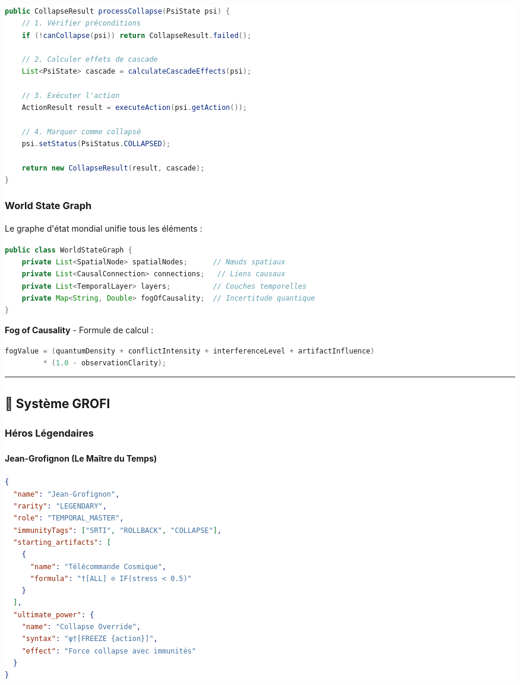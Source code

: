 ```java
public CollapseResult processCollapse(PsiState psi) {
    // 1. Vérifier préconditions
    if (!canCollapse(psi)) return CollapseResult.failed();
    
    // 2. Calculer effets de cascade
    List<PsiState> cascade = calculateCascadeEffects(psi);
    
    // 3. Exécuter l'action
    ActionResult result = executeAction(psi.getAction());
    
    // 4. Marquer comme collapsé
    psi.setStatus(PsiStatus.COLLAPSED);
    
    return new CollapseResult(result, cascade);
}
```

### World State Graph

Le graphe d'état mondial unifie tous les éléments :

```java
public class WorldStateGraph {
    private List<SpatialNode> spatialNodes;      // Nœuds spatiaux
    private List<CausalConnection> connections;   // Liens causaux
    private List<TemporalLayer> layers;          // Couches temporelles
    private Map<String, Double> fogOfCausality;  // Incertitude quantique
}
```

**Fog of Causality** - Formule de calcul :
```java
fogValue = (quantumDensity + conflictIntensity + interferenceLevel + artifactInfluence) 
         * (1.0 - observationClarity);
```

---

## 🦸 Système GROFI

### Héros Légendaires

#### Jean-Grofignon (Le Maître du Temps)

```json
{
  "name": "Jean-Grofignon",
  "rarity": "LEGENDARY",
  "role": "TEMPORAL_MASTER",
  "immunityTags": ["SRTI", "ROLLBACK", "COLLAPSE"],
  "starting_artifacts": [
    {
      "name": "Télécommande Cosmique",
      "formula": "†[ALL] ⊙ IF(stress < 0.5)"
    }
  ],
  "ultimate_power": {
    "name": "Collapse Override",
    "syntax": "ψ†[FREEZE {action}]",
    "effect": "Force collapse avec immunités"
  }
}
```
